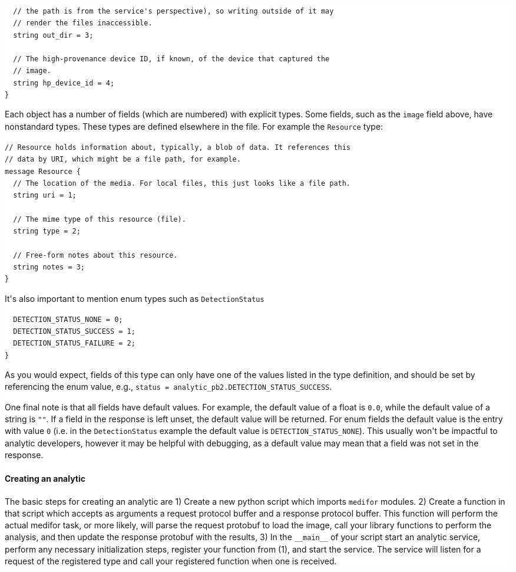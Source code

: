 ```
  // the path is from the service's perspective), so writing outside of it may
  // render the files inaccessible.
  string out_dir = 3;

  // The high-provenance device ID, if known, of the device that captured the
  // image.
  string hp_device_id = 4;
}
```
Each object has a number of fields (which are numbered) with explicit types.  Some
fields, such as the `image` field above, have nonstandard types.  These types are
defined elsewhere in the file.  For example the `Resource` type:
```
// Resource holds information about, typically, a blob of data. It references this
// data by URI, which might be a file path, for example.
message Resource {
  // The location of the media. For local files, this just looks like a file path.
  string uri = 1;

  // The mime type of this resource (file).
  string type = 2;

  // Free-form notes about this resource.
  string notes = 3;
}
```
It's also important to mention enum types such as `DetectionStatus`
```enum DetectionStatus {
  DETECTION_STATUS_NONE = 0;
  DETECTION_STATUS_SUCCESS = 1;
  DETECTION_STATUS_FAILURE = 2;
}
```
As you would expect, fields of this type can only have one of the values listed
in the type definition, and should be set by referencing the enum value, e.g.,
`status = analytic_pb2.DETECTION_STATUS_SUCCESS`.

One final note is that all fields have default values.  For example, the default
value of a float is `0.0`, while the default value of a string is `""`.  If a field
in the response is left unset, the default value will be returned.  For enum fields
the default value is the entry with value `0` (i.e. in the `DetectionStatus` example
the default value is `DETECTION_STATUS_NONE`).  This usually won't be impactful to
analytic developers, however it may be helpful with debugging, as a default value
may mean that a field was not set in the response.

#### Creating an analytic
The basic steps for creating an analytic are 1) Create a new python script which
imports `medifor` modules. 2) Create a function in that script which accepts as
arguments a request protocol buffer and a response protocol buffer.  This function
will perform the actual medifor task, or more likely, will parse the request protobuf
to load the image, call your library functions to perform the analysis, and then
update the response protobuf with the results, 3) In the
`__main__` of your script start an analytic service, perform any necessary
initialization steps, register your function from (1), and start the service.
The service will listen for a request of the registered type and call your
registered function when one is received.
